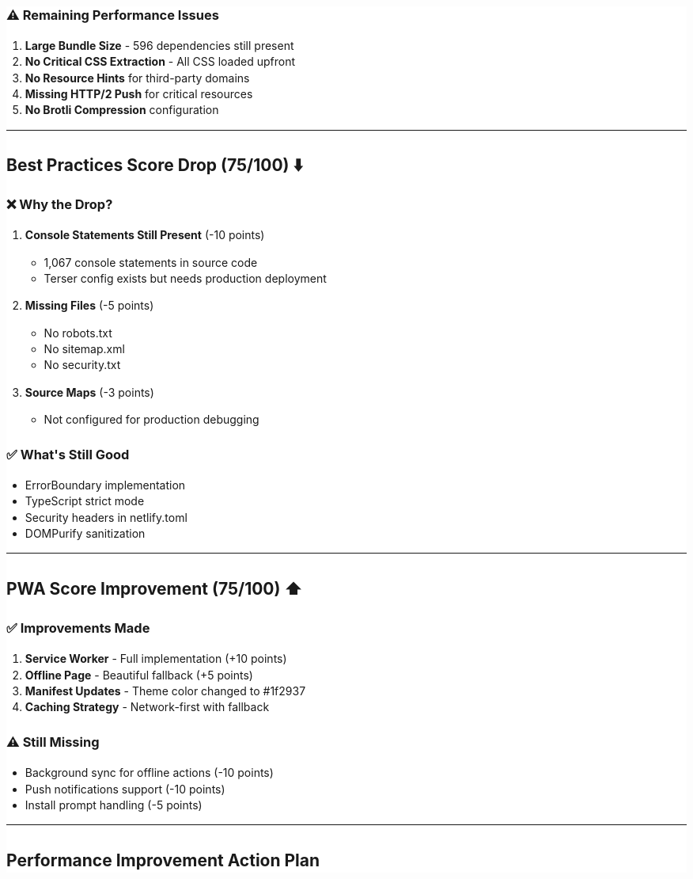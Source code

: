 ### ⚠️ Remaining Performance Issues
1. **Large Bundle Size** - 596 dependencies still present
2. **No Critical CSS Extraction** - All CSS loaded upfront
3. **No Resource Hints** for third-party domains
4. **Missing HTTP/2 Push** for critical resources
5. **No Brotli Compression** configuration

---

## Best Practices Score Drop (75/100) ⬇️

### ❌ Why the Drop?
1. **Console Statements Still Present** (-10 points)
   - 1,067 console statements in source code
   - Terser config exists but needs production deployment

2. **Missing Files** (-5 points)
   - No robots.txt
   - No sitemap.xml
   - No security.txt

3. **Source Maps** (-3 points)
   - Not configured for production debugging

### ✅ What's Still Good
- ErrorBoundary implementation
- TypeScript strict mode
- Security headers in netlify.toml
- DOMPurify sanitization

---

## PWA Score Improvement (75/100) ⬆️

### ✅ Improvements Made
1. **Service Worker** - Full implementation (+10 points)
2. **Offline Page** - Beautiful fallback (+5 points)
3. **Manifest Updates** - Theme color changed to #1f2937
4. **Caching Strategy** - Network-first with fallback

### ⚠️ Still Missing
- Background sync for offline actions (-10 points)
- Push notifications support (-10 points)
- Install prompt handling (-5 points)

---

## Performance Improvement Action Plan
